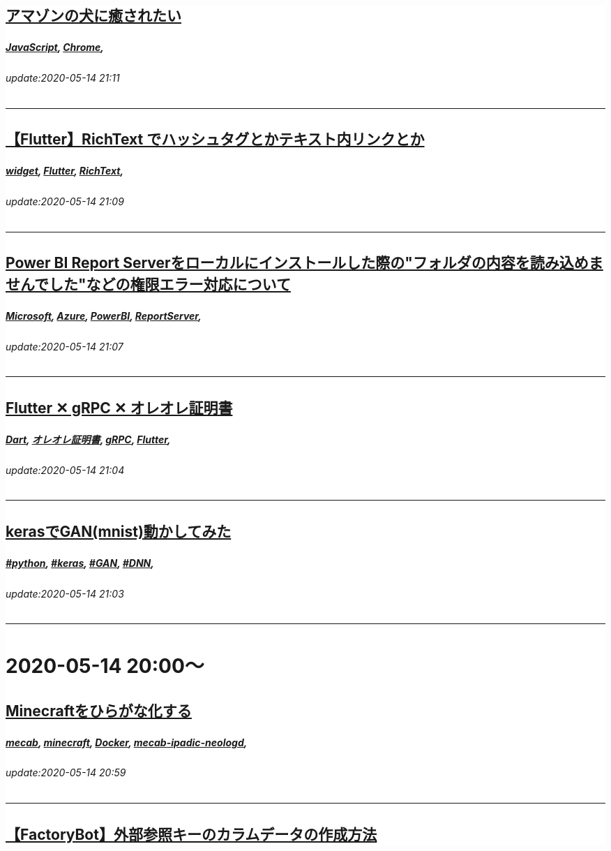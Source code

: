 ## [アマゾンの犬に癒されたい](https://qiita.com/uniqode/items/28cfec743bf047426ab2)
##### [JavaScript](https://qiita.com/tags/JavaScript), [Chrome](https://qiita.com/tags/Chrome), 
###### update:2020-05-14 21:11
---
## [【Flutter】RichText でハッシュタグとかテキスト内リンクとか](https://qiita.com/chooyan_eng/items/9e8f6ca2af55ea0e683a)
##### [widget](https://qiita.com/tags/widget), [Flutter](https://qiita.com/tags/Flutter), [RichText](https://qiita.com/tags/RichText), 
###### update:2020-05-14 21:09
---
## [Power BI Report Serverをローカルにインストールした際の"フォルダの内容を読み込めませんでした"などの権限エラー対応について ](https://qiita.com/ryoma-nagata/items/89bb2963a1fa99d599d2)
##### [Microsoft](https://qiita.com/tags/Microsoft), [Azure](https://qiita.com/tags/Azure), [PowerBI](https://qiita.com/tags/PowerBI), [ReportServer](https://qiita.com/tags/ReportServer), 
###### update:2020-05-14 21:07
---
## [Flutter ✕ gRPC ✕ オレオレ証明書](https://qiita.com/bakatsuyuki/items/caf744061ed075037415)
##### [Dart](https://qiita.com/tags/Dart), [オレオレ証明書](https://qiita.com/tags/オレオレ証明書), [gRPC](https://qiita.com/tags/gRPC), [Flutter](https://qiita.com/tags/Flutter), 
###### update:2020-05-14 21:04
---
## [kerasでGAN(mnist)動かしてみた](https://qiita.com/ozora/items/28b9ae219492ffb62812)
##### [#python](https://qiita.com/tags/#python), [#keras](https://qiita.com/tags/#keras), [#GAN](https://qiita.com/tags/#GAN), [#DNN](https://qiita.com/tags/#DNN), 
###### update:2020-05-14 21:03
---




# 2020-05-14 20:00～
## [Minecraftをひらがな化する](https://qiita.com/n-noguchi/items/5dea730b1c413e0746ba)
##### [mecab](https://qiita.com/tags/mecab), [minecraft](https://qiita.com/tags/minecraft), [Docker](https://qiita.com/tags/Docker), [mecab-ipadic-neologd](https://qiita.com/tags/mecab-ipadic-neologd), 
###### update:2020-05-14 20:59
---
## [【FactoryBot】外部参照キーのカラムデータの作成方法](https://qiita.com/jun1_san/items/ed77d30ede5a8008c2e7)